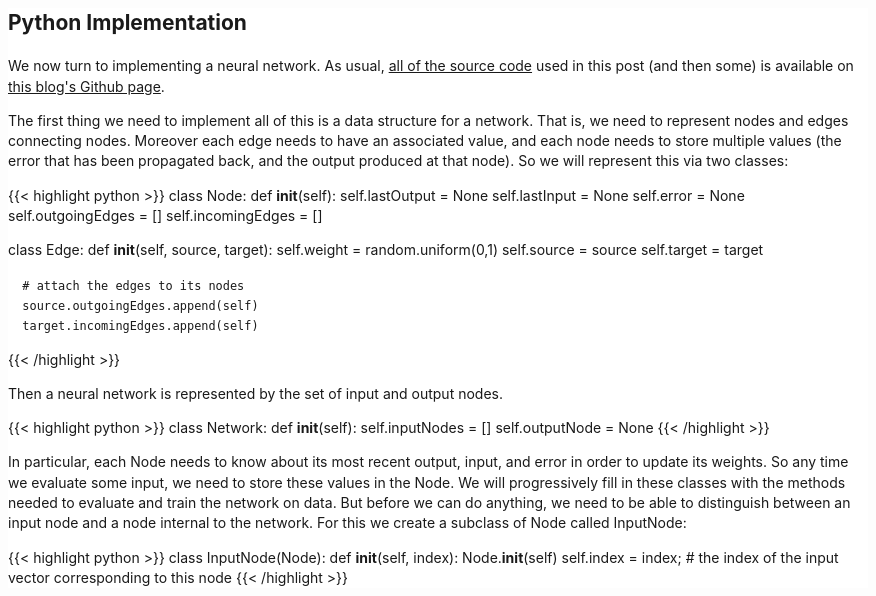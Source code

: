 



## Python Implementation


We now turn to implementing a neural network. As usual, [all of the source code](https://github.com/j2kun/neural-networks) used in this post (and then some) is available on [this blog's Github page](https://github.com/j2kun/).

The first thing we need to implement all of this is a data structure for a network. That is, we need to represent nodes and edges connecting nodes. Moreover each edge needs to have an associated value, and each node needs to store multiple values (the error that has been propagated back, and the output produced at that node). So we will represent this via two classes:

{{< highlight python >}}
class Node:
   def __init__(self):
      self.lastOutput = None
      self.lastInput = None
      self.error = None
      self.outgoingEdges = []
      self.incomingEdges = []

class Edge:
   def __init__(self, source, target):
      self.weight = random.uniform(0,1)
      self.source = source
      self.target = target

      # attach the edges to its nodes
      source.outgoingEdges.append(self)
      target.incomingEdges.append(self)
{{< /highlight >}}

Then a neural network is represented by the set of input and output nodes.

{{< highlight python >}}
class Network:
   def __init__(self):
      self.inputNodes = []
      self.outputNode = None
{{< /highlight >}}

In particular, each Node needs to know about its most recent output, input, and error in order to update its weights. So any time we evaluate some input, we need to store these values in the Node. We will progressively fill in these classes with the methods needed to evaluate and train the network on data. But before we can do anything, we need to be able to distinguish between an input node and a node internal to the network. For this we create a subclass of Node called InputNode:

{{< highlight python >}}
class InputNode(Node):
   def __init__(self, index):
      Node.__init__(self)
      self.index = index; # the index of the input vector corresponding to this node
{{< /highlight >}}
